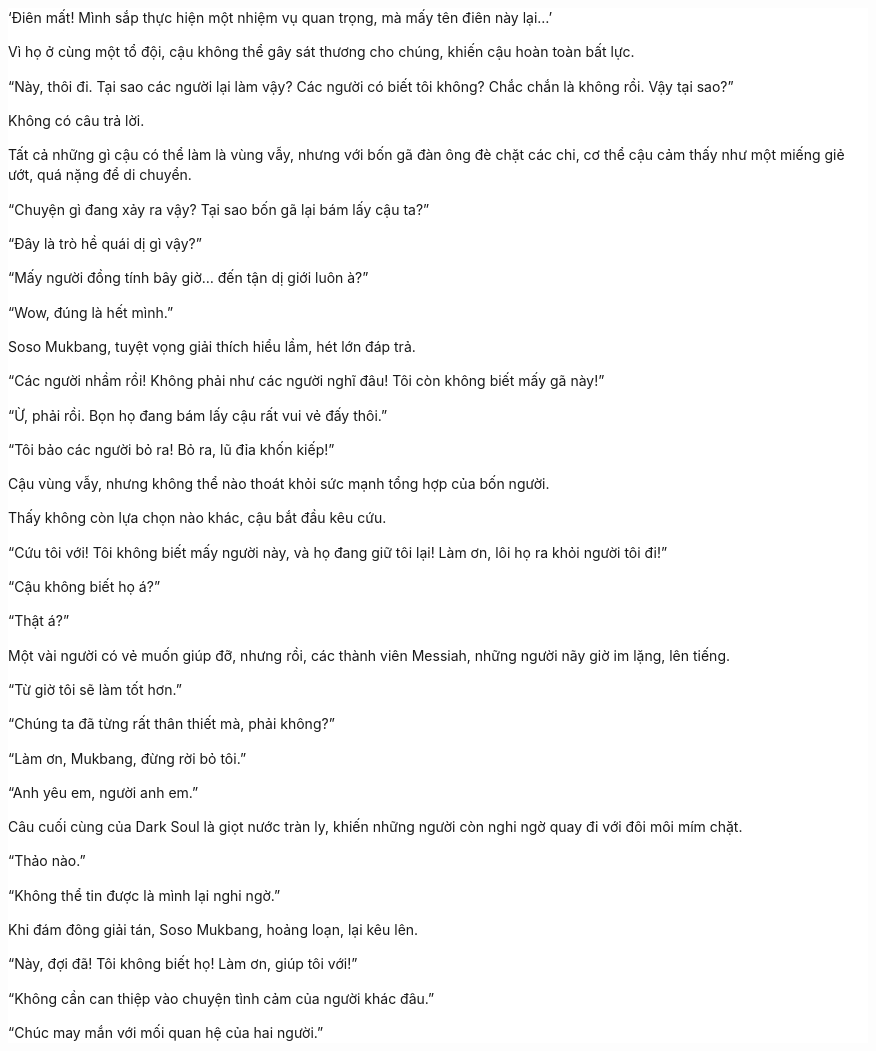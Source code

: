 ‘Điên mất! Mình sắp thực hiện một nhiệm vụ quan trọng, mà mấy tên điên này lại…’

Vì họ ở cùng một tổ đội, cậu không thể gây sát thương cho chúng, khiến cậu hoàn toàn bất lực.

“Này, thôi đi. Tại sao các người lại làm vậy? Các người có biết tôi không? Chắc chắn là không rồi. Vậy tại sao?”

Không có câu trả lời.

Tất cả những gì cậu có thể làm là vùng vẫy, nhưng với bốn gã đàn ông đè chặt các chi, cơ thể cậu cảm thấy như một miếng giẻ ướt, quá nặng để di chuyển.

“Chuyện gì đang xảy ra vậy? Tại sao bốn gã lại bám lấy cậu ta?”

“Đây là trò hề quái dị gì vậy?”

“Mấy người đồng tính bây giờ… đến tận dị giới luôn à?”

“Wow, đúng là hết mình.”

Soso Mukbang, tuyệt vọng giải thích hiểu lầm, hét lớn đáp trả.

“Các người nhầm rồi! Không phải như các người nghĩ đâu! Tôi còn không biết mấy gã này!”

“Ừ, phải rồi. Bọn họ đang bám lấy cậu rất vui vẻ đấy thôi.”

“Tôi bảo các người bỏ ra! Bỏ ra, lũ đỉa khốn kiếp!”

Cậu vùng vẫy, nhưng không thể nào thoát khỏi sức mạnh tổng hợp của bốn người.

Thấy không còn lựa chọn nào khác, cậu bắt đầu kêu cứu.

“Cứu tôi với! Tôi không biết mấy người này, và họ đang giữ tôi lại! Làm ơn, lôi họ ra khỏi người tôi đi!”

“Cậu không biết họ á?”

“Thật á?”

Một vài người có vẻ muốn giúp đỡ, nhưng rồi, các thành viên Messiah, những người nãy giờ im lặng, lên tiếng.

“Từ giờ tôi sẽ làm tốt hơn.”

“Chúng ta đã từng rất thân thiết mà, phải không?”

“Làm ơn, Mukbang, đừng rời bỏ tôi.”

“Anh yêu em, người anh em.”

Câu cuối cùng của Dark Soul là giọt nước tràn ly, khiến những người còn nghi ngờ quay đi với đôi môi mím chặt.

“Thảo nào.”

“Không thể tin được là mình lại nghi ngờ.”

Khi đám đông giải tán, Soso Mukbang, hoảng loạn, lại kêu lên.

“Này, đợi đã! Tôi không biết họ! Làm ơn, giúp tôi với!”

“Không cần can thiệp vào chuyện tình cảm của người khác đâu.”

“Chúc may mắn với mối quan hệ của hai người.”

